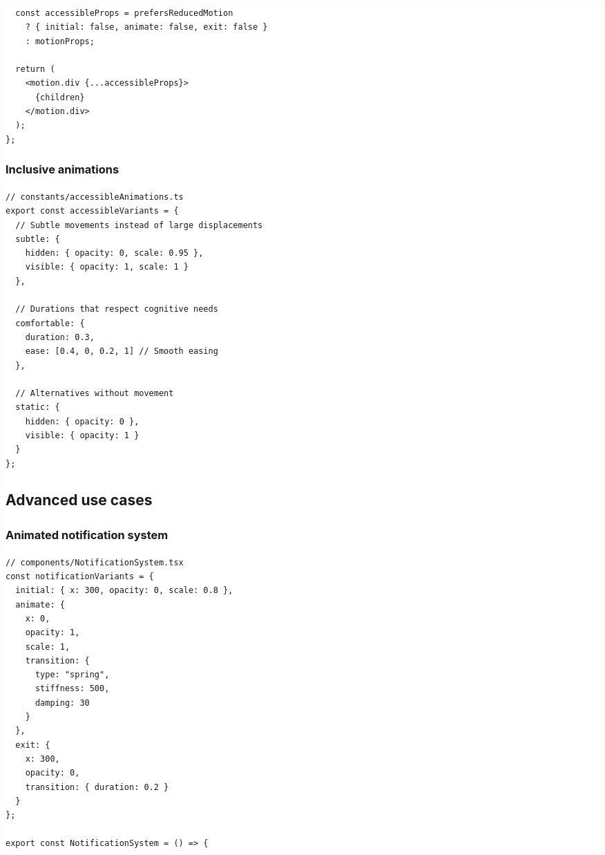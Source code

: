 ```tsx
  const accessibleProps = prefersReducedMotion 
    ? { initial: false, animate: false, exit: false }
    : motionProps;
  
  return (
    <motion.div {...accessibleProps}>
      {children}
    </motion.div>
  );
};
```

### Inclusive animations

```tsx
// constants/accessibleAnimations.ts
export const accessibleVariants = {
  // Subtle movements instead of large displacements
  subtle: {
    hidden: { opacity: 0, scale: 0.95 },
    visible: { opacity: 1, scale: 1 }
  },
  
  // Durations that respect cognitive needs
  comfortable: {
    duration: 0.3,
    ease: [0.4, 0, 0.2, 1] // Smooth easing
  },
  
  // Alternatives without movement
  static: {
    hidden: { opacity: 0 },
    visible: { opacity: 1 }
  }
};
```

## Advanced use cases

### Animated notification system

```tsx
// components/NotificationSystem.tsx
const notificationVariants = {
  initial: { x: 300, opacity: 0, scale: 0.8 },
  animate: { 
    x: 0, 
    opacity: 1, 
    scale: 1,
    transition: {
      type: "spring",
      stiffness: 500,
      damping: 30
    }
  },
  exit: { 
    x: 300, 
    opacity: 0,
    transition: { duration: 0.2 }
  }
};

export const NotificationSystem = () => {
```